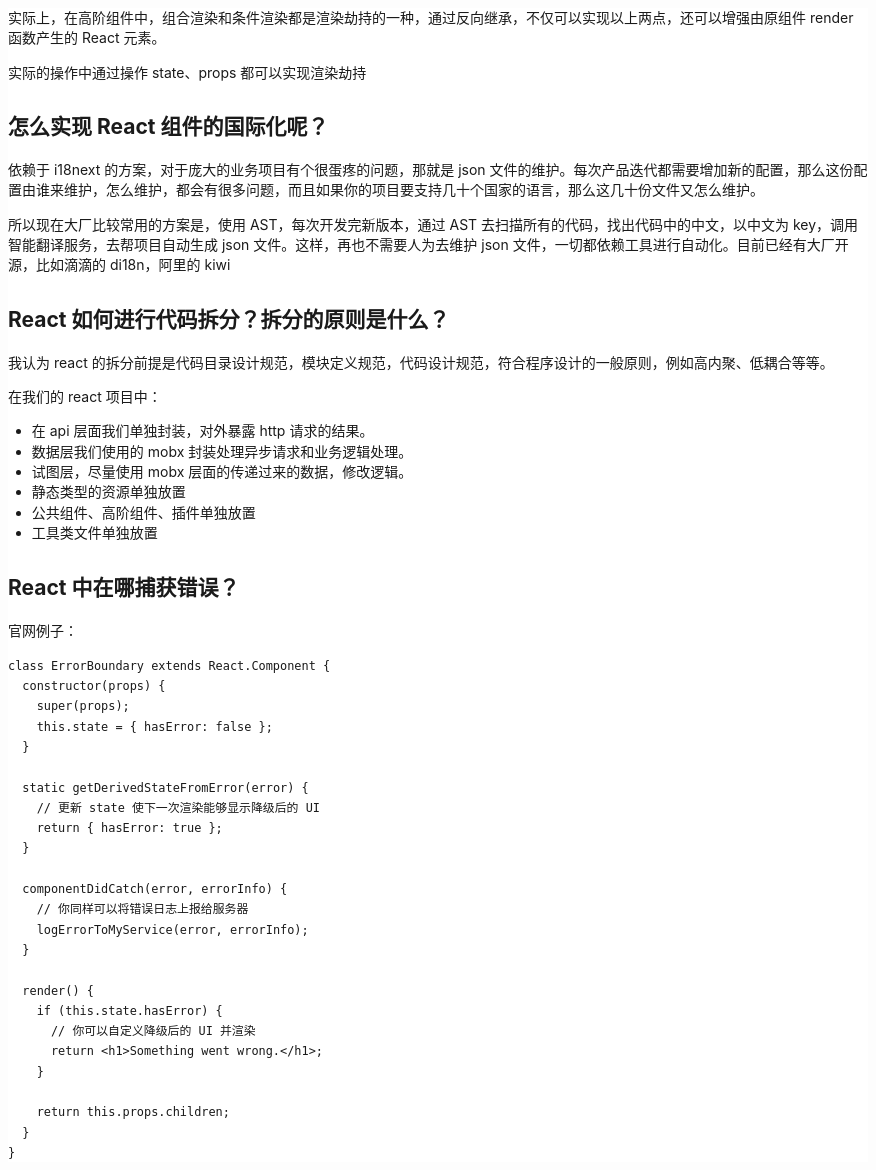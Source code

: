 实际上，在高阶组件中，组合渲染和条件渲染都是渲染劫持的一种，通过反向继承，不仅可以实现以上两点，还可以增强由原组件 render 函数产生的 React 元素。

实际的操作中通过操作 state、props 都可以实现渲染劫持

## 怎么实现 React 组件的国际化呢？

依赖于 i18next 的方案，对于庞大的业务项目有个很蛋疼的问题，那就是 json 文件的维护。每次产品迭代都需要增加新的配置，那么这份配置由谁来维护，怎么维护，都会有很多问题，而且如果你的项目要支持几十个国家的语言，那么这几十份文件又怎么维护。

所以现在大厂比较常用的方案是，使用 AST，每次开发完新版本，通过 AST 去扫描所有的代码，找出代码中的中文，以中文为 key，调用智能翻译服务，去帮项目自动生成 json 文件。这样，再也不需要人为去维护 json 文件，一切都依赖工具进行自动化。目前已经有大厂开源，比如滴滴的 di18n，阿里的 kiwi

## React 如何进行代码拆分？拆分的原则是什么？

我认为 react 的拆分前提是代码目录设计规范，模块定义规范，代码设计规范，符合程序设计的一般原则，例如高内聚、低耦合等等。

在我们的 react 项目中：

- 在 api 层面我们单独封装，对外暴露 http 请求的结果。
- 数据层我们使用的 mobx 封装处理异步请求和业务逻辑处理。
- 试图层，尽量使用 mobx 层面的传递过来的数据，修改逻辑。
- 静态类型的资源单独放置
- 公共组件、高阶组件、插件单独放置
- 工具类文件单独放置

## React 中在哪捕获错误？

官网例子：

```
class ErrorBoundary extends React.Component {
  constructor(props) {
    super(props);
    this.state = { hasError: false };
  }

  static getDerivedStateFromError(error) {
    // 更新 state 使下一次渲染能够显示降级后的 UI
    return { hasError: true };
  }

  componentDidCatch(error, errorInfo) {
    // 你同样可以将错误日志上报给服务器
    logErrorToMyService(error, errorInfo);
  }

  render() {
    if (this.state.hasError) {
      // 你可以自定义降级后的 UI 并渲染
      return <h1>Something went wrong.</h1>;
    }

    return this.props.children;
  }
}
```
